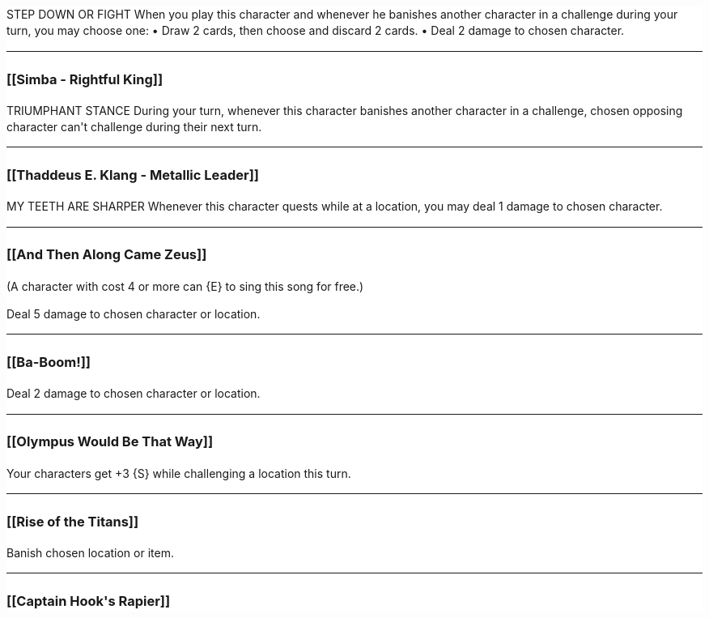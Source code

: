 STEP DOWN OR FIGHT When you play this character and whenever he banishes another character in a challenge during your turn, you may choose one: • Draw 2 cards, then choose and discard 2 cards. • Deal 2 damage to chosen character.

---

  

### [[Simba - Rightful King]]

TRIUMPHANT STANCE During your turn, whenever this character banishes another character in a challenge, chosen opposing character can't challenge during their next turn.

---

  

### [[Thaddeus E. Klang - Metallic Leader]]

MY TEETH ARE SHARPER Whenever this character quests while at a location, you may deal 1 damage to chosen character.

---

  

### [[And Then Along Came Zeus]]

(A character with cost 4 or more can {E} to sing this song for free.)

Deal 5 damage to chosen character or location.

---

  

### [[Ba-Boom!]]

Deal 2 damage to chosen character or location.

---

  

### [[Olympus Would Be That Way]]

Your characters get +3 {S} while challenging a location this turn.

---

  

### [[Rise of the Titans]]

Banish chosen location or item.

---

  

### [[Captain Hook's Rapier]]
